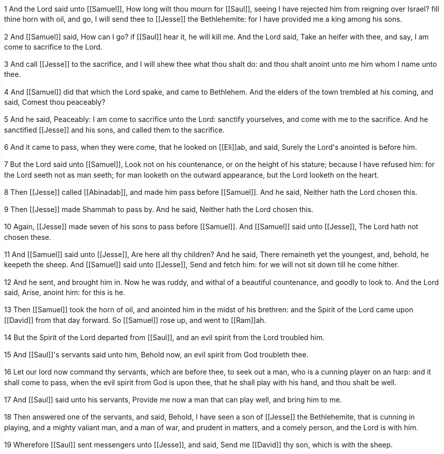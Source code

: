1 And the Lord said unto [[Samuel]], How long wilt thou mourn for [[Saul]], seeing I have rejected him from reigning over Israel? fill thine horn with oil, and go, I will send thee to [[Jesse]] the Bethlehemite: for I have provided me a king among his sons.

2 And [[Samuel]] said, How can I go? if [[Saul]] hear it, he will kill me. And the Lord said, Take an heifer with thee, and say, I am come to sacrifice to the Lord.

3 And call [[Jesse]] to the sacrifice, and I will shew thee what thou shalt do: and thou shalt anoint unto me him whom I name unto thee.

4 And [[Samuel]] did that which the Lord spake, and came to Bethlehem. And the elders of the town trembled at his coming, and said, Comest thou peaceably?

5 And he said, Peaceably: I am come to sacrifice unto the Lord: sanctify yourselves, and come with me to the sacrifice. And he sanctified [[Jesse]] and his sons, and called them to the sacrifice.

6 And it came to pass, when they were come, that he looked on [[Eli]]ab, and said, Surely the Lord's anointed is before him.

7 But the Lord said unto [[Samuel]], Look not on his countenance, or on the height of his stature; because I have refused him: for the Lord seeth not as man seeth; for man looketh on the outward appearance, but the Lord looketh on the heart.

8 Then [[Jesse]] called [[Abinadab]], and made him pass before [[Samuel]]. And he said, Neither hath the Lord chosen this.

9 Then [[Jesse]] made Shammah to pass by. And he said, Neither hath the Lord chosen this.

10 Again, [[Jesse]] made seven of his sons to pass before [[Samuel]]. And [[Samuel]] said unto [[Jesse]], The Lord hath not chosen these.

11 And [[Samuel]] said unto [[Jesse]], Are here all thy children? And he said, There remaineth yet the youngest, and, behold, he keepeth the sheep. And [[Samuel]] said unto [[Jesse]], Send and fetch him: for we will not sit down till he come hither.

12 And he sent, and brought him in. Now he was ruddy, and withal of a beautiful countenance, and goodly to look to. And the Lord said, Arise, anoint him: for this is he.

13 Then [[Samuel]] took the horn of oil, and anointed him in the midst of his brethren: and the Spirit of the Lord came upon [[David]] from that day forward. So [[Samuel]] rose up, and went to [[Ram]]ah.

14 But the Spirit of the Lord departed from [[Saul]], and an evil spirit from the Lord troubled him.

15 And [[Saul]]'s servants said unto him, Behold now, an evil spirit from God troubleth thee.

16 Let our lord now command thy servants, which are before thee, to seek out a man, who is a cunning player on an harp: and it shall come to pass, when the evil spirit from God is upon thee, that he shall play with his hand, and thou shalt be well.

17 And [[Saul]] said unto his servants, Provide me now a man that can play well, and bring him to me.

18 Then answered one of the servants, and said, Behold, I have seen a son of [[Jesse]] the Bethlehemite, that is cunning in playing, and a mighty valiant man, and a man of war, and prudent in matters, and a comely person, and the Lord is with him.

19 Wherefore [[Saul]] sent messengers unto [[Jesse]], and said, Send me [[David]] thy son, which is with the sheep.
